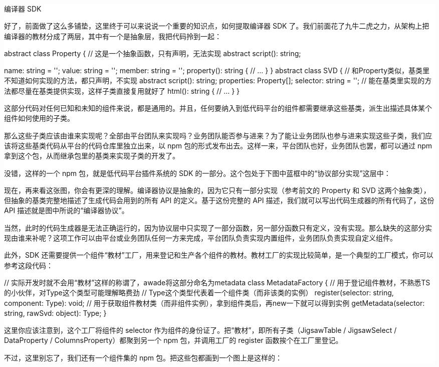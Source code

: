 编译器 SDK

好了，前面做了这么多铺垫，这里终于可以来说说一个重要的知识点，如何提取编译器 SDK 了。我们前面花了九牛二虎之力，从架构上把编译器的教材分成了两层，其中有一个是抽象层，我把代码拎到一起：

abstract class Property {
  // 这是一个抽象函数，只有声明，无法实现
  abstract script(): string;
  
  name: string = '';
  value: string = '';
  member: string = '';
  property(): string {
    // ...
  }
}
abstract class SVD {
  // 和Property类似，基类里不知道如何实现的方法，都只声明，不实现
  abstract script(): string;
  properties: Property[];
  selector: string = '';
  // 能在基类里实现的方法都尽量在基类提供实现，这样子类直接复用就好了
  html(): string {
    // ...
  }
}


这部分代码对任何已知和未知的组件来说，都是通用的。并且，任何要纳入到低代码平台的组件都需要继承这些基类，派生出描述具体某个组件如何使用的子类。

那么这些子类应该由谁来实现呢？全部由平台团队来实现吗？业务团队能否参与进来？为了能让业务团队也参与进来实现这些子类，我们应该将这些基类代码从平台的代码仓库里独立出来，以 npm 包的形式发布出去。这样一来，平台团队也好，业务团队也罢，都可以通过 npm 拿到这个包，从而继承包里的基类来实现子类的开发了。

没错，这样的一个 npm 包，就是低代码平台插件系统的 SDK 的一部分。这个包处于下图中蓝框中的“协议部分实现”这层中：



现在，再来看这张图，你会有更深的理解。编译器协议是抽象的，因为它只有一部分实现（参考前文的 Property 和 SVD 这两个抽象类），但抽象的基类完整地描述了生成代码会用到的所有 API 的定义。基于这份完整的 API 描述，我们就可以写出代码生成器的所有代码了，这份 API 描述就是图中所说的“编译器协议”。

当然，此时的代码生成器是无法正确运行的，因为协议层中只实现了一部分函数，另一部分函数只有定义，没有实现。那么缺失的这部分实现由谁来补呢？这项工作可以由平台或业务团队任何一方来完成，平台团队负责实现内置组件，业务团队负责实现自定义组件。

此外，SDK 还需要提供一个组件“教材”工厂，用来登记和生产各个组件的教材。教材工厂的实现比较简单，是一个典型的工厂模式，你可以参考这段代码：

// 实际开发时就不会用“教材”这样的称谓了，awade将这部分命名为metadata
class MetadataFactory {
  // 用于登记组件教材，不熟悉TS的小伙伴，对Type<SVD>这个类型可能理解略费劲
  // Type<SVD>这个类型代表着一个组件类（而非该类的实例）
  register(selector: string, component: Type<SVD>): void;
  // 用于获取组件教材类（而非组件实例），拿到组件类后，再new一下就可以得到实例
  getMetadata(selector: string, rawSvd: object): Type<SVD>;
}


这里你应该注意到，这个工厂将组件的 selector 作为组件的身份证了。把“教材”，即所有子类（JigsawTable / JigsawSelect / DataProperty / ColumnsProperty）都聚到另一个 npm 包，并调用工厂的 register 函数挨个在工厂里登记。

不过，这里别忘了，我们还有一个组件集的 npm 包。把这些包都画到一个图上是这样的：
